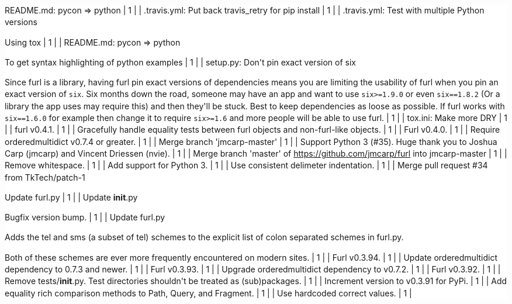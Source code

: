 README.md: pycon => python | 1 |
| .travis.yml: Put back travis_retry for pip install | 1 |
| .travis.yml: Test with multiple Python versions

Using tox | 1 |
| README.md: pycon => python

To get syntax highlighting of python examples | 1 |
| setup.py: Don't pin exact version of six

Since furl is a library, having furl pin exact versions of dependencies means you are limiting the usability of furl when you pin an exact version of `six`. Six months down the road, someone may have an app and want to use `six>=1.9.0` or even `six==1.8.2` (Or a library the app uses may require this) and then they'll be stuck. Best to keep dependencies as loose as possible. If furl works with `six==1.6.0` for example then change it to require `six>=1.6` and more people will be able to use furl. | 1 |
| tox.ini: Make more DRY | 1 |
| furl v0.4.1. | 1 |
| Gracefully handle equality tests between furl objects and non-furl-like objects. | 1 |
| Furl v0.4.0. | 1 |
| Require orderedmultidict v0.7.4 or greater. | 1 |
| Merge branch 'jmcarp-master' | 1 |
| Support Python 3 (#35). Huge thank you to Joshua Carp (jmcarp) and Vincent Driessen (nvie). | 1 |
| Merge branch 'master' of https://github.com/jmcarp/furl into jmcarp-master | 1 |
| Remove whitespace. | 1 |
| Add support for Python 3. | 1 |
| Use consistent delimeter indentation. | 1 |
| Merge pull request #34 from TkTech/patch-1

Update furl.py | 1 |
| Update __init__.py

Bugfix version bump. | 1 |
| Update furl.py

Adds the tel and sms (a subset of tel) schemes to the explicit list of colon separated schemes in furl.py.

Both of these schemes are ever more frequently encountered on modern sites. | 1 |
| Furl v0.3.94. | 1 |
| Update orderedmultidict dependency to 0.7.3 and newer. | 1 |
| Furl v0.3.93. | 1 |
| Upgrade orderedmultidict dependency to v0.7.2. | 1 |
| Furl v0.3.92. | 1 |
| Remove tests/__init__.py. Test directories shouldn't be treated as (sub)packages. | 1 |
| Increment version to v0.3.91 for PyPi. | 1 |
| Add equality rich comparison methods to Path, Query, and Fragment. | 1 |
| Use hardcoded correct values. | 1 |